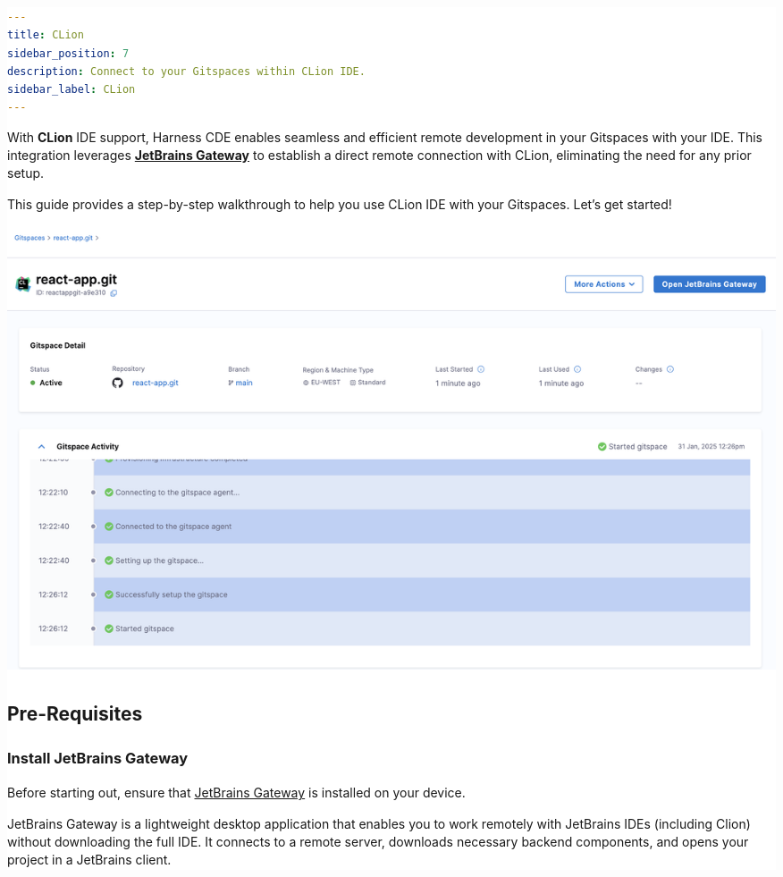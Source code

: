 ```yaml
---
title: CLion
sidebar_position: 7
description: Connect to your Gitspaces within CLion IDE.
sidebar_label: CLion
---
```


With **CLion** IDE support, Harness CDE enables seamless and efficient remote development in your Gitspaces with your IDE. This integration leverages **[JetBrains Gateway](https://www.jetbrains.com/remote-development/gateway/)** to establish a direct remote connection with CLion, eliminating the need for any prior setup.

This guide provides a step-by-step walkthrough to help you use CLion IDE with your Gitspaces. Let’s get started!

![](./static/open-clion.png)

## Pre-Requisites
### Install JetBrains Gateway

Before starting out, ensure that [JetBrains Gateway](https://www.jetbrains.com/remote-development/gateway/) is installed on your device. 

JetBrains Gateway is a lightweight desktop application that enables you to work remotely with JetBrains IDEs (including Clion) without downloading the full IDE. It connects to a remote server, downloads necessary backend components, and opens your project in a JetBrains client.
